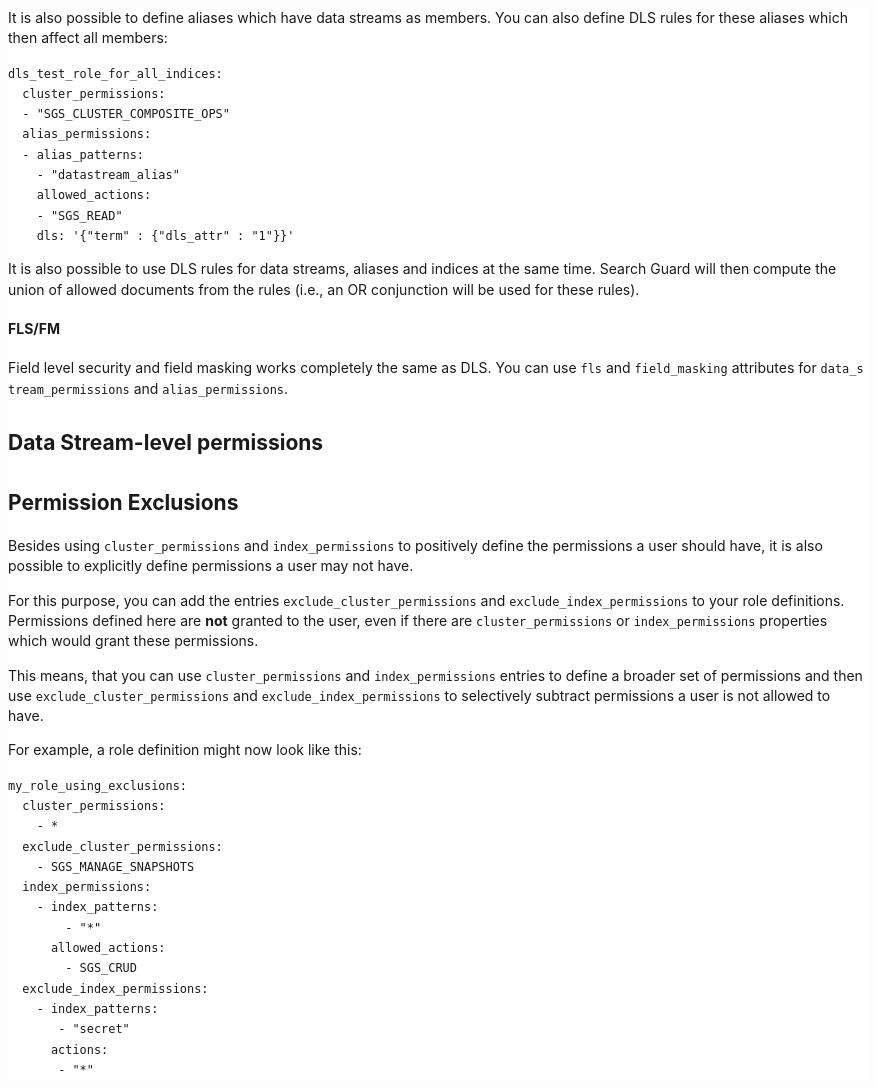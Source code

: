 
It is also possible to define aliases which have data streams as members. You can also define DLS rules for these aliases which then affect all members:

```
dls_test_role_for_all_indices:
  cluster_permissions:
  - "SGS_CLUSTER_COMPOSITE_OPS"
  alias_permissions:
  - alias_patterns:
    - "datastream_alias"
    allowed_actions:
    - "SGS_READ"  
    dls: '{"term" : {"dls_attr" : "1"}}'
```     

It is also possible to use DLS rules for data streams, aliases and indices at the same time. Search Guard will then compute the union of allowed documents from the rules (i.e., an OR conjunction will be used for these rules).

#### FLS/FM

Field level security and field masking works completely the same as DLS. You can use `fls` and `field_masking` attributes for `data_stream_permissions` and `alias_permissions`.



## Data Stream-level permissions

## Permission Exclusions

Besides using `cluster_permissions` and `index_permissions` to positively define the permissions a user should have, it is also possible to explicitly define permissions a user may not have.

For this purpose, you can add the entries `exclude_cluster_permissions` and `exclude_index_permissions` to your role definitions. Permissions defined here are **not** granted to the user, even if there are `cluster_permissions` or `index_permissions` properties which would grant these permissions.

This means, that you can use  `cluster_permissions` and `index_permissions` entries to define a broader set of permissions and then use `exclude_cluster_permissions` and `exclude_index_permissions` to selectively subtract permissions a user is not allowed to have.

For example, a role definition might now look like this:

```
my_role_using_exclusions:
  cluster_permissions:
    - *
  exclude_cluster_permissions:
    - SGS_MANAGE_SNAPSHOTS
  index_permissions:
    - index_patterns:
        - "*"
      allowed_actions:
        - SGS_CRUD
  exclude_index_permissions:
    - index_patterns:
       - "secret"
      actions:
       - "*"
```

